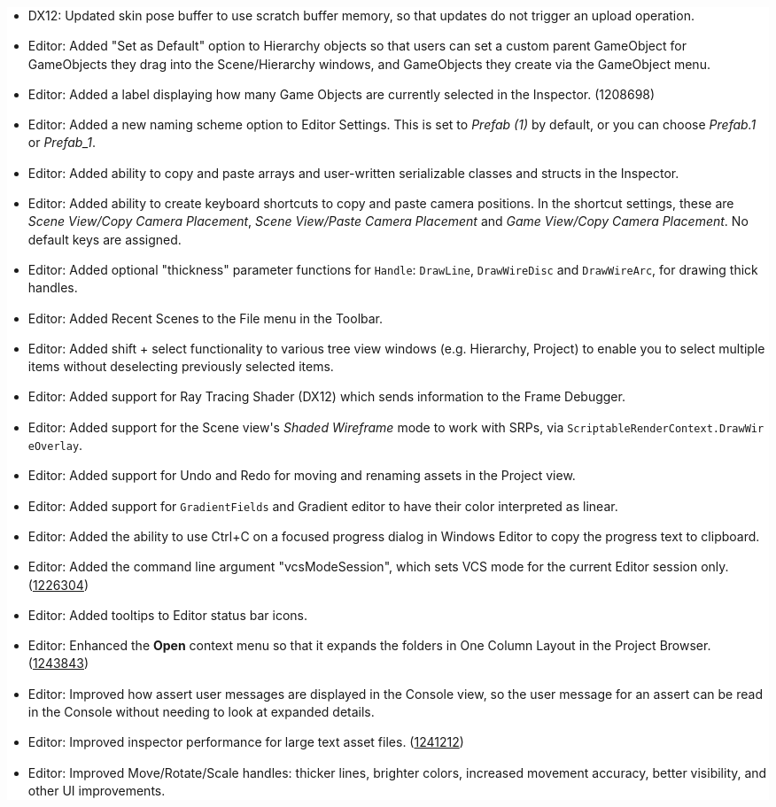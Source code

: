 *   DX12: Updated skin pose buffer to use scratch buffer memory, so that updates do not trigger an upload operation.
    
*   Editor: Added "Set as Default" option to Hierarchy objects so that users can set a custom parent GameObject for GameObjects they drag into the Scene/Hierarchy windows, and GameObjects they create via the GameObject menu.
    
*   Editor: Added a label displaying how many Game Objects are currently selected in the Inspector. (1208698)
    
*   Editor: Added a new naming scheme option to Editor Settings. This is set to _Prefab (1)_ by default, or you can choose _Prefab.1_ or _Prefab\_1_.
    
*   Editor: Added ability to copy and paste arrays and user-written serializable classes and structs in the Inspector.
    
*   Editor: Added ability to create keyboard shortcuts to copy and paste camera positions. In the shortcut settings, these are _Scene View/Copy Camera Placement_, _Scene View/Paste Camera Placement_ and _Game View/Copy Camera Placement_. No default keys are assigned.
    
*   Editor: Added optional "thickness" parameter functions for `Handle`: `DrawLine`, `DrawWireDisc` and `DrawWireArc`, for drawing thick handles.
    
*   Editor: Added Recent Scenes to the File menu in the Toolbar.
    
*   Editor: Added shift + select functionality to various tree view windows (e.g. Hierarchy, Project) to enable you to select multiple items without deselecting previously selected items.
    
*   Editor: Added support for Ray Tracing Shader (DX12) which sends information to the Frame Debugger.
    
*   Editor: Added support for the Scene view's _Shaded Wireframe_ mode to work with SRPs, via `ScriptableRenderContext.DrawWireOverlay`.
    
*   Editor: Added support for Undo and Redo for moving and renaming assets in the Project view.
    
*   Editor: Added support for `GradientFields` and Gradient editor to have their color interpreted as linear.
    
*   Editor: Added the ability to use Ctrl+C on a focused progress dialog in Windows Editor to copy the progress text to clipboard.
    
*   Editor: Added the command line argument "vcsModeSession", which sets VCS mode for the current Editor session only. ([1226304](https://issuetracker.unity3d.com/issues/vcsmode-cli-argument-writes-to-projectsettings-slash-editorsettings-dot-asset))
    
*   Editor: Added tooltips to Editor status bar icons.
    
*   Editor: Enhanced the **Open** context menu so that it expands the folders in One Column Layout in the Project Browser. ([1243843](https://issuetracker.unity3d.com/issues/folders-are-opening-when-trying-to-open-them-from-editor))
    
*   Editor: Improved how assert user messages are displayed in the Console view, so the user message for an assert can be read in the Console without needing to look at expanded details.
    
*   Editor: Improved inspector performance for large text asset files. ([1241212](https://issuetracker.unity3d.com/issues/editor-keeps-repainting-continuously-when-selecting-a-txt-file-that-contains-binary))
    
*   Editor: Improved Move/Rotate/Scale handles: thicker lines, brighter colors, increased movement accuracy, better visibility, and other UI improvements.
    